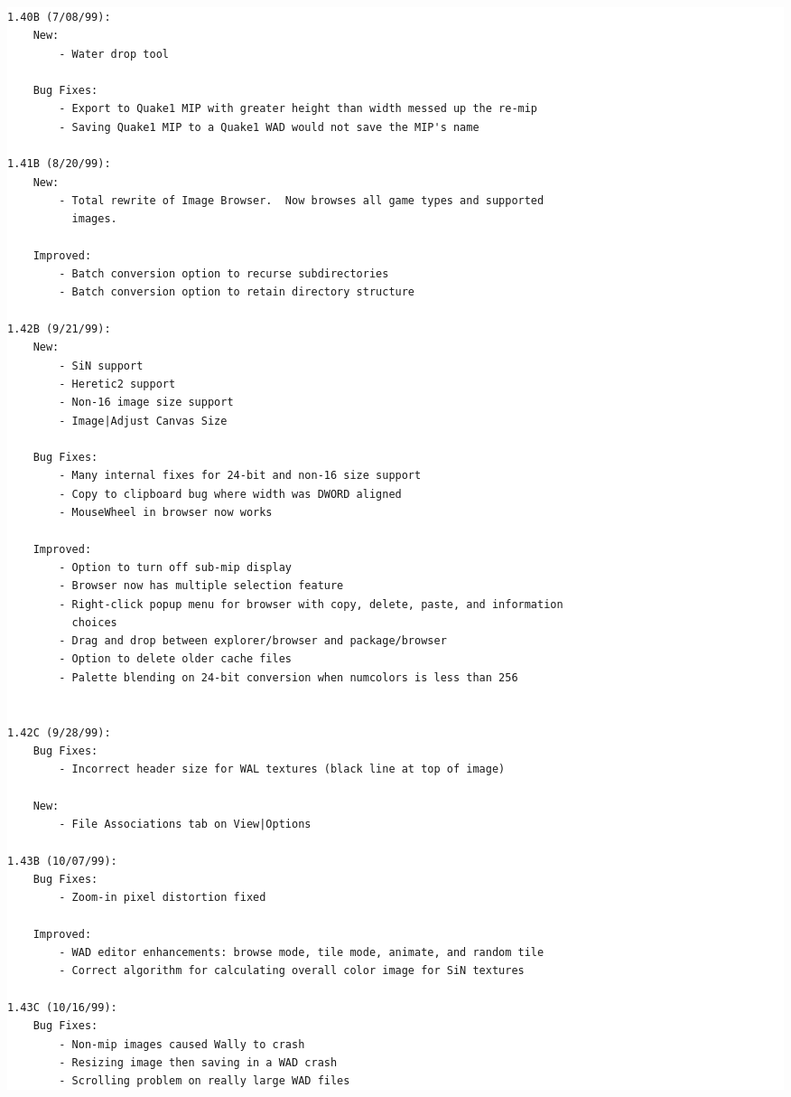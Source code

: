 	1.40B (7/08/99):
		New:
			- Water drop tool 

		Bug Fixes:
			- Export to Quake1 MIP with greater height than width messed up the re-mip
			- Saving Quake1 MIP to a Quake1 WAD would not save the MIP's name

	1.41B (8/20/99):
		New:
			- Total rewrite of Image Browser.  Now browses all game types and supported
			  images.
		
		Improved:
			- Batch conversion option to recurse subdirectories
			- Batch conversion option to retain directory structure

	1.42B (9/21/99):
		New:
			- SiN support
			- Heretic2 support
			- Non-16 image size support
			- Image|Adjust Canvas Size

		Bug Fixes:		
			- Many internal fixes for 24-bit and non-16 size support
			- Copy to clipboard bug where width was DWORD aligned
			- MouseWheel in browser now works

		Improved:
			- Option to turn off sub-mip display
			- Browser now has multiple selection feature
			- Right-click popup menu for browser with copy, delete, paste, and information 
			  choices
			- Drag and drop between explorer/browser and package/browser
			- Option to delete older cache files
			- Palette blending on 24-bit conversion when numcolors is less than 256
			
			
	1.42C (9/28/99):
		Bug Fixes:
			- Incorrect header size for WAL textures (black line at top of image)
			
		New:
			- File Associations tab on View|Options

	1.43B (10/07/99):
		Bug Fixes:
			- Zoom-in pixel distortion fixed
			
		Improved:
			- WAD editor enhancements: browse mode, tile mode, animate, and random tile
			- Correct algorithm for calculating overall color image for SiN textures

	1.43C (10/16/99):
		Bug Fixes:
			- Non-mip images caused Wally to crash
			- Resizing image then saving in a WAD crash
			- Scrolling problem on really large WAD files
